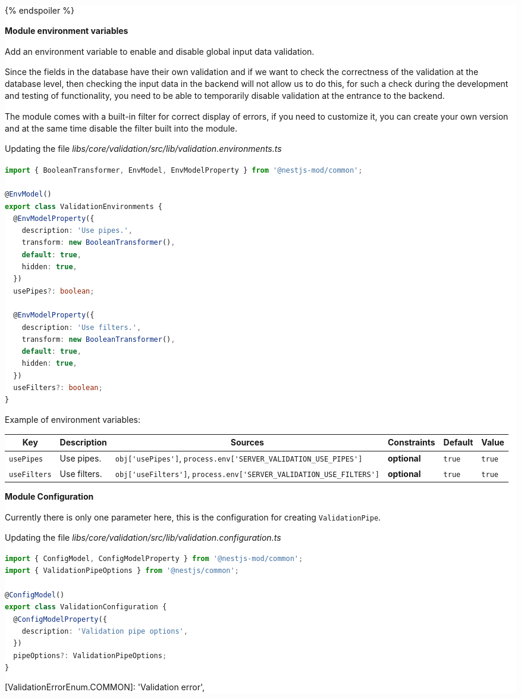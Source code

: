 {% endspoiler %}

**Module environment variables**

Add an environment variable to enable and disable global input data validation.

Since the fields in the database have their own validation and if we want to check the correctness of the validation at the database level, then checking the input data in the backend will not allow us to do this, for such a check during the development and testing of functionality, you need to be able to temporarily disable validation at the entrance to the backend.

The module comes with a built-in filter for correct display of errors, if you need to customize it, you can create your own version and at the same time disable the filter built into the module.

Updating the file _libs/core/validation/src/lib/validation.environments.ts_

```typescript
import { BooleanTransformer, EnvModel, EnvModelProperty } from '@nestjs-mod/common';

@EnvModel()
export class ValidationEnvironments {
  @EnvModelProperty({
    description: 'Use pipes.',
    transform: new BooleanTransformer(),
    default: true,
    hidden: true,
  })
  usePipes?: boolean;

  @EnvModelProperty({
    description: 'Use filters.',
    transform: new BooleanTransformer(),
    default: true,
    hidden: true,
  })
  useFilters?: boolean;
}
```

Example of environment variables:

| Key          | Description  | Sources                                                             | Constraints  | Default | Value  |
| ------------ | ------------ | ------------------------------------------------------------------- | ------------ | ------- | ------ |
| `usePipes`   | Use pipes.   | `obj['usePipes']`, `process.env['SERVER_VALIDATION_USE_PIPES']`     | **optional** | `true`  | `true` |
| `useFilters` | Use filters. | `obj['useFilters']`, `process.env['SERVER_VALIDATION_USE_FILTERS']` | **optional** | `true`  | `true` |

**Module Configuration**

Currently there is only one parameter here, this is the configuration for creating `ValidationPipe`.

Updating the file _libs/core/validation/src/lib/validation.configuration.ts_

```typescript
import { ConfigModel, ConfigModelProperty } from '@nestjs-mod/common';
import { ValidationPipeOptions } from '@nestjs/common';

@ConfigModel()
export class ValidationConfiguration {
  @ConfigModelProperty({
    description: 'Validation pipe options',
  })
  pipeOptions?: ValidationPipeOptions;
}
```


  [ValidationErrorEnum.COMMON]: 'Validation error',